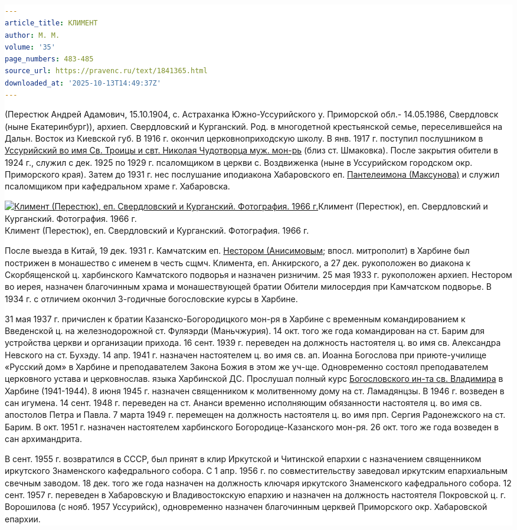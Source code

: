 ```yaml
---
article_title: КЛИМЕНТ
author: М. М.
volume: '35'
page_numbers: 483-485
source_url: https://pravenc.ru/text/1841365.html
downloaded_at: '2025-10-13T14:49:37Z'
---
```


(Перестюк Андрей Адамович, 15.10.1904, с. Астраханка Южно-Уссурийского у. Приморской обл.- 14.05.1986, Свердловск (ныне Екатеринбург)), архиеп. Свердловский и Курганский. Род. в многодетной крестьянской семье, переселившейся на Дальн. Восток из Киевской губ. В 1916 г. окончил церковноприходскую школу. В янв. 1917 г. поступил послушником в [Уссурийский во имя Св. Троицы и свт. Николая Чудотворца муж. мон-рь](<https://pravenc.ru/text/Уссурийский во имя Св  Троицы и свт  Николая Чудотворца муж  мон-рь.html>) (близ ст. Шмаковка). После закрытия обители в 1924 г., служил с дек. 1925 по 1929 г. псаломщиком в церкви с. Воздвиженка (ныне в Уссурийском городском окр. Приморского края). Затем до 1931 г. нес послушание иподиакона Хабаровского еп. [Пантелеимона (Максунова)](<https://pravenc.ru/text/Пантелеимона (Максунова).html>) и служил псаломщиком при кафедральном храме г. Хабаровска.

[![Климент (Перестюк), еп. Свердловский и Курганский. Фотография. 1966 г.](https://pravenc.ru/data/2015/03/18/1234039106/i200.jpg "Кликните для увеличения картинки")](https://pravenc.ru/data/2015/03/18/1234039106/i400.jpg)Климент (Перестюк), еп. Свердловский и Курганский. Фотография. 1966 г.  
Климент (Перестюк), еп. Свердловский и Курганский. Фотография. 1966 г.

После выезда в Китай, 19 дек. 1931 г. Камчатским еп. [Нестором (Анисимовым](<https://pravenc.ru/text/Нестором (Анисимовым.html>); впосл. митрополит) в Харбине был пострижен в монашество с именем в честь сщмч. Климента, еп. Анкирского, а 27 дек. рукоположен во диакона к Скорбященской ц. харбинского Камчатского подворья и назначен ризничим. 25 мая 1933 г. рукоположен архиеп. Нестором во иерея, назначен благочинным храма и монашествующей братии Обители милосердия при Камчатском подворье. В 1934 г. с отличием окончил 3-годичные богословские курсы в Харбине.

31 мая 1937 г. причислен к братии Казанско-Богородицкого мон-ря в Харбине с временным командированием к Введенской ц. на железнодорожной ст. Фуляэрди (Маньчжурия). 14 окт. того же года командирован на ст. Барим для устройства церкви и организации прихода. 16 сент. 1939 г. переведен на должность настоятеля ц. во имя св. Александра Невского на ст. Бухэду. 14 апр. 1941 г. назначен настоятелем ц. во имя св. ап. Иоанна Богослова при приюте-училище «Русский дом» в Харбине и преподавателем Закона Божия в этом же уч-ще. Одновременно состоял преподавателем церковного устава и церковнослав. языка Харбинской ДС. Прослушал полный курс [Богословского ин-та св. Владимира](<https://pravenc.ru/text/Богословского ин-та св  Владимира.html>) в Харбине (1941-1944). 8 июня 1945 г. назначен священником к молитвенному дому на ст. Ламадянцзы. В 1946 г. возведен в сан игумена. 14 сент. 1948 г. переведен на ст. Ананси временно исполняющим обязанности настоятеля ц. во имя св. апостолов Петра и Павла. 7 марта 1949 г. перемещен на должность настоятеля ц. во имя прп. Сергия Радонежского на ст. Барим. В окт. 1951 г. назначен настоятелем харбинского Богородице-Казанского мон-ря. 26 окт. того же года возведен в сан архимандрита.

В сент. 1955 г. возвратился в СССР, был принят в клир Иркутской и Читинской епархии с назначением священником иркутского Знаменского кафедрального собора. С 1 апр. 1956 г. по совместительству заведовал иркутским епархиальным свечным заводом. 18 дек. того же года назначен на должность ключаря иркутского Знаменского кафедрального собора. 12 сент. 1957 г. переведен в Хабаровскую и Владивостокскую епархию и назначен на должность настоятеля Покровской ц. г. Ворошилова (с нояб. 1957 Уссурийск), одновременно назначен благочинным церквей Приморского окр. Хабаровской епархии.

